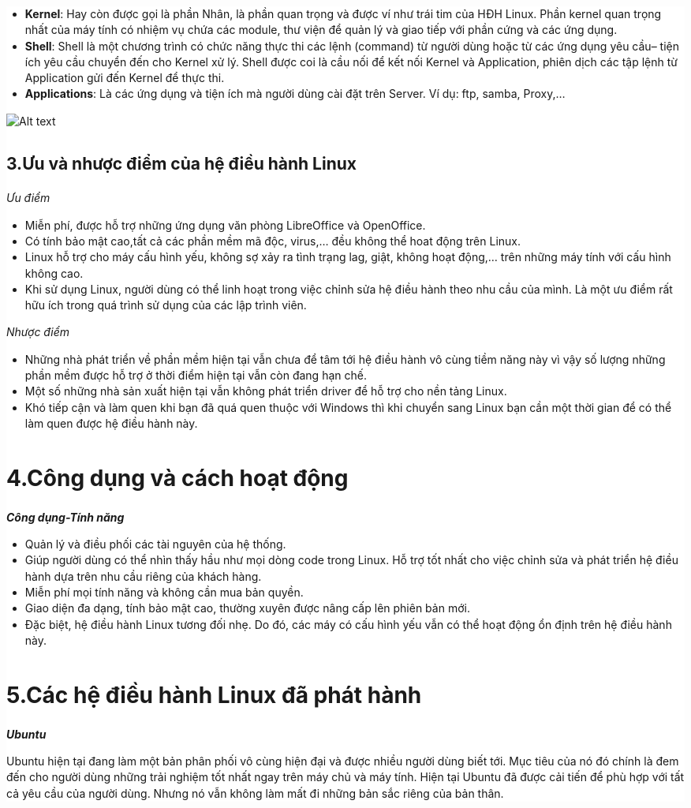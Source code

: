 - **Kernel**: Hay còn được gọi là phần Nhân, là phần quan trọng và được ví như trái tim của HĐH Linux. Phần kernel quan trọng nhất của máy tính có nhiệm vụ chứa các module, thư viện để quản lý và giao tiếp với phần cứng và các ứng dụng.
- **Shell**: Shell là một chương trình có chức năng thực thi các lệnh (command) từ người dùng hoặc từ các ứng dụng yêu cầu– tiện ích yêu cầu chuyển đến cho Kernel xử lý. Shell được coi là cầu nối để kết nối Kernel và Application, phiên dịch các tập lệnh từ Application gửi đến Kernel để thực thi.
- **Applications**: Là các ứng dụng và tiện ích mà người dùng cài đặt trên Server. Ví dụ: ftp, samba, Proxy,…

![Alt text](../imgs/2.webp)


## 3.Ưu và nhược điểm của hệ điều hành Linux 

*Ưu điểm*
- Miễn phí, được hỗ trợ những ứng dụng văn phòng LibreOffice và OpenOffice. 
- Có tính bảo mật cao,tất cả các phần mềm mã độc, virus,… đều không thể hoat động trên Linux. 
- Linux hỗ trợ cho máy cấu hình yếu, không sợ xảy ra tình trạng lag, giật, không hoạt động,… trên những máy tính với cấu hình không cao. 
- Khi sử dụng Linux, người dùng có thể linh hoạt trong việc chỉnh sửa hệ điều hành theo nhu cầu của mình. Là một ưu điểm rất hữu ích trong quá trình sử dụng của các lập trình viên.

*Nhược điểm*

- Những nhà phát triển về phần mềm hiện tại vẫn chưa để tâm tới hệ điều hành vô cùng tiềm năng này vì vậy số lượng những phần mềm được hỗ trợ ở thời điểm hiện tại vẫn còn đang hạn chế. 
- Một số những nhà sản xuất hiện tại vẫn không phát triển driver để hỗ trợ cho nền tảng Linux.
- Khó tiếp cận và làm quen khi bạn đã quá quen thuộc với Windows thì khi chuyển sang Linux bạn cần một thời gian để có thể làm quen được hệ điều hành này.

# 4.Công dụng và cách hoạt động

***Công dụng-Tính năng***

- Quản lý và điều phối các tài nguyên của hệ thống.
- Giúp người dùng có thể nhìn thấy hầu như mọi dòng code trong Linux. Hỗ trợ tốt nhất cho việc chỉnh sửa và phát triển hệ điều hành dựa trên nhu cầu riêng của khách hàng.
- Miễn phí mọi tính năng và không cần mua bản quyền.
- Giao diện đa dạng, tính bảo mật cao, thường xuyên được nâng cấp lên phiên bản mới.
- Đặc biệt, hệ điều hành Linux tương đối nhẹ. Do đó, các máy có cấu hình yếu vẫn có thể hoạt động ổn định trên hệ điều hành này.

# 5.Các hệ điều hành Linux đã phát hành 

***Ubuntu***

Ubuntu hiện tại đang làm một bản phân phối vô cùng hiện đại và được nhiều người dùng biết tới. Mục tiêu của nó đó chính là đem đến cho người dùng những trải nghiệm tốt nhất ngay trên máy chủ và máy tính. Hiện tại Ubuntu đã được cải tiến để phù hợp với tất cả yêu cầu của người dùng. Nhưng nó vẫn không làm mất đi những bản sắc riêng của bản thân.